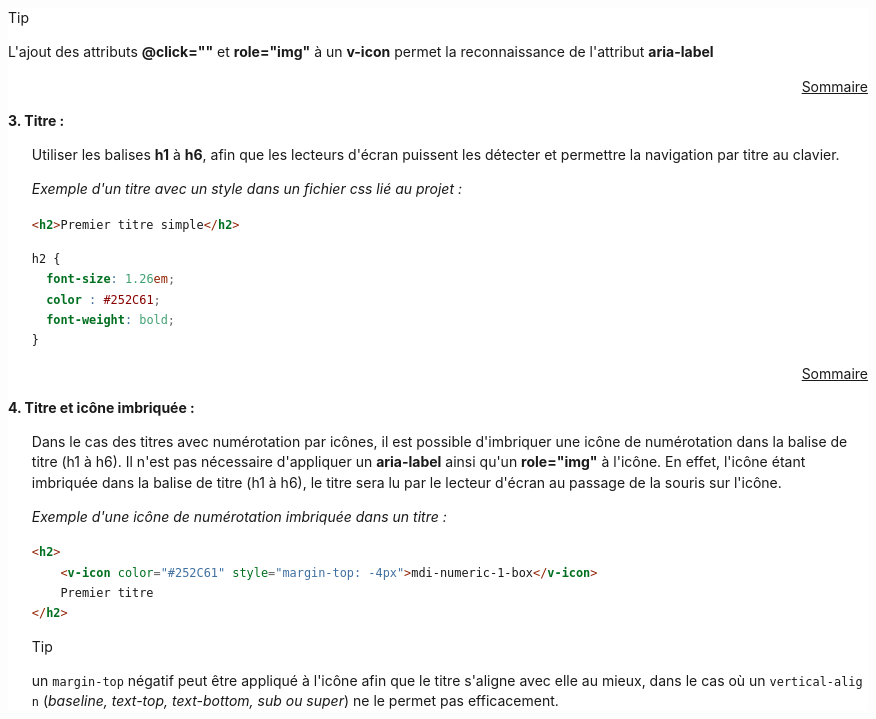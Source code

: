 > [!TIP]
>
> L'ajout des attributs <b>@click=""</b> et  <b>role="img"</b> à un <b>v-icon</b>
> permet la reconnaissance de l'attribut <b>aria-label</b>

</ul>

<span style="text-align: right">

[Sommaire](#sommaire)

</span>

<a id="titre" />

**3. Titre :**

<ul>
Utiliser les balises <b>h1</b> à <b>h6</b>, afin que les lecteurs d'écran puissent les détecter et permettre la navigation par titre au clavier.

*Exemple d'un titre avec un style dans un fichier css lié au projet :*
```HTML
<h2>Premier titre simple</h2>
```

```CSS
h2 {
  font-size: 1.26em; 
  color : #252C61; 
  font-weight: bold;
}
```
</ul>

<span style="text-align: right">

[Sommaire](#sommaire)

</span>

<a id="titreavecicone" />

**4. Titre et icône imbriquée :**

<ul>
Dans le cas des titres avec numérotation par icônes, il est possible d'imbriquer une icône de numérotation dans la balise de titre (h1 à h6).  
Il n'est pas nécessaire d'appliquer un <b>aria-label</b> ainsi qu'un <b>role="img"</b> à l'icône. En effet, l'icône étant imbriquée dans la balise de titre (h1 à h6), le titre sera lu par le lecteur d'écran au passage de la souris sur l'icône.

*Exemple d'une icône de numérotation imbriquée dans un titre :*
```HTML
<h2>
    <v-icon color="#252C61" style="margin-top: -4px">mdi-numeric-1-box</v-icon>
    Premier titre
</h2>
```
>[!TIP]
>
>un ```margin-top``` négatif peut être appliqué à l'icône afin que le titre s'aligne avec elle au mieux, dans le cas où un ```vertical-align``` (<i>baseline, text-top, text-bottom, sub ou super</i>) ne le permet pas efficacement.
